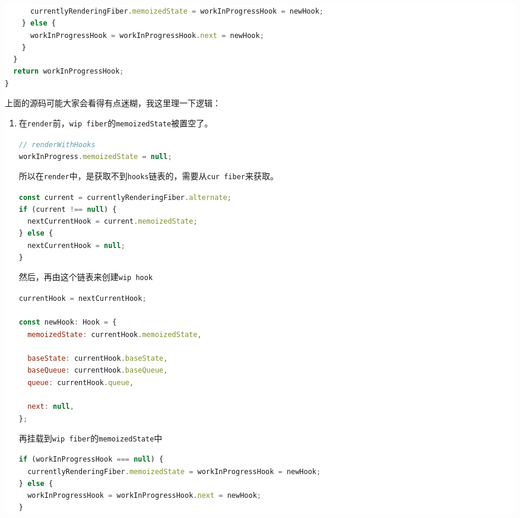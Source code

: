 ```js
      currentlyRenderingFiber.memoizedState = workInProgressHook = newHook;
    } else {
      workInProgressHook = workInProgressHook.next = newHook;
    }
  }
  return workInProgressHook;
}
```



上面的源码可能大家会看得有点迷糊，我这里理一下逻辑：

1. 在`render`前，`wip fiber`的`memoizedState`被置空了。

   ```js
   // renderWithHooks 
   workInProgress.memoizedState = null;
   ```

   所以在`render`中，是获取不到`hooks`链表的，需要从`cur fiber`来获取。

   ```js
   const current = currentlyRenderingFiber.alternate;
   if (current !== null) {
     nextCurrentHook = current.memoizedState;
   } else {
     nextCurrentHook = null;
   }
   ```

   然后，再由这个链表来创建`wip hook`

   ```js
   currentHook = nextCurrentHook;
   
   const newHook: Hook = {
     memoizedState: currentHook.memoizedState,
   
     baseState: currentHook.baseState,
     baseQueue: currentHook.baseQueue,
     queue: currentHook.queue,
   
     next: null,
   };
   ```

   再挂载到`wip fiber`的`memoizedState`中

   ```js
   if (workInProgressHook === null) {
     currentlyRenderingFiber.memoizedState = workInProgressHook = newHook;
   } else {
     workInProgressHook = workInProgressHook.next = newHook;
   }
   ```
